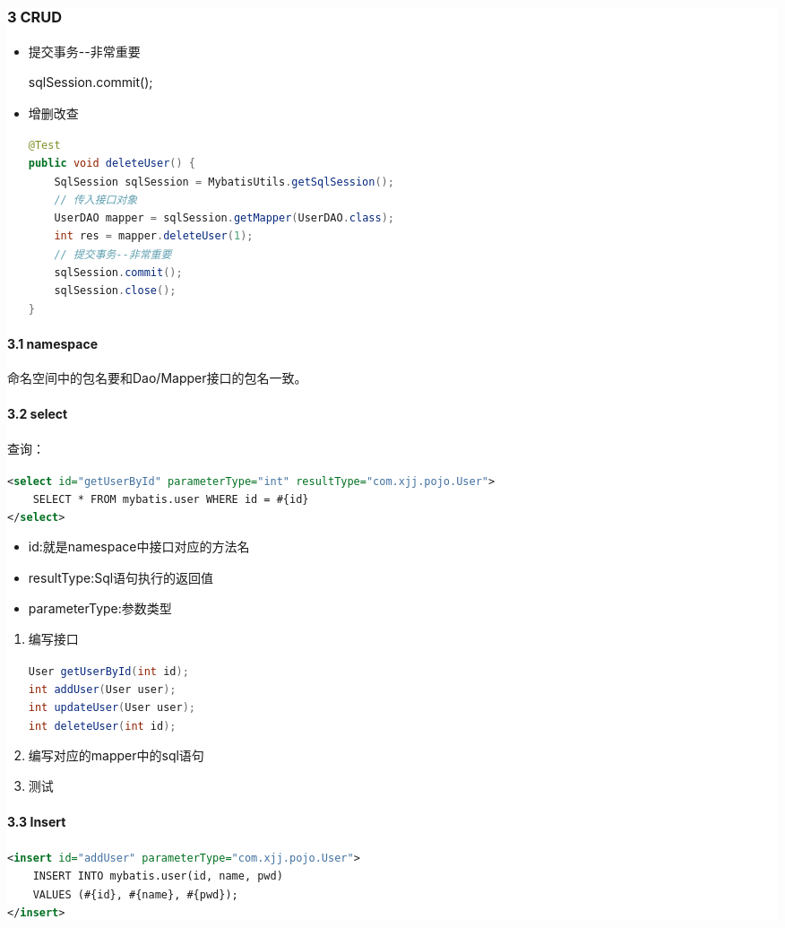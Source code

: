 ### 3 CRUD

- 提交事务--非常重要

  sqlSession.commit();

- 增删改查

  ```java
  @Test
  public void deleteUser() {
      SqlSession sqlSession = MybatisUtils.getSqlSession();
      // 传入接口对象
      UserDAO mapper = sqlSession.getMapper(UserDAO.class);
      int res = mapper.deleteUser(1);
      // 提交事务--非常重要
      sqlSession.commit();
      sqlSession.close();
  }
  ```

#### 3.1 namespace

命名空间中的包名要和Dao/Mapper接口的包名一致。

#### 3.2 select

查询：

```xml
<select id="getUserById" parameterType="int" resultType="com.xjj.pojo.User">
    SELECT * FROM mybatis.user WHERE id = #{id}
</select>
```

- id:就是namespace中接口对应的方法名

- resultType:Sql语句执行的返回值
- parameterType:参数类型

1. 编写接口

   ```java
   User getUserById(int id);
   int addUser(User user);
   int updateUser(User user);
   int deleteUser(int id);
   ```

2. 编写对应的mapper中的sql语句

3. 测试

#### 3.3 Insert

```xml
<insert id="addUser" parameterType="com.xjj.pojo.User">
    INSERT INTO mybatis.user(id, name, pwd)
    VALUES (#{id}, #{name}, #{pwd});
</insert>
```
